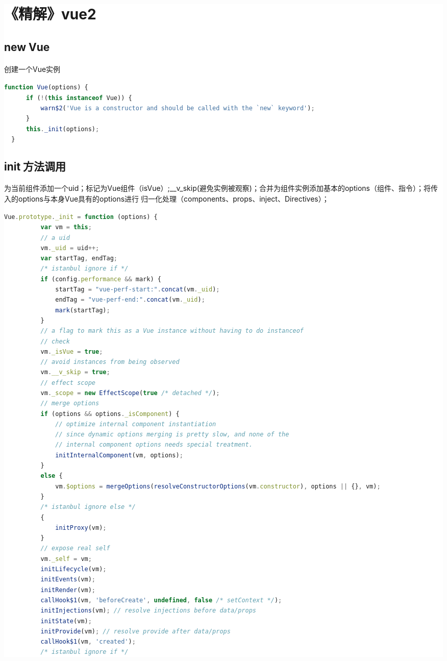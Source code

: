 # 《精解》vue2

## new Vue
创建一个Vue实例
```javascript
function Vue(options) {
      if (!(this instanceof Vue)) {
          warn$2('Vue is a constructor and should be called with the `new` keyword');
      }
      this._init(options);
  }
```
## init 方法调用  
为当前组件添加一个uid；标记为Vue组件（isVue）;__v_skip(避免实例被观察)；合并为组件实例添加基本的options（组件、指令）；将传入的options与本身Vue具有的options进行
归一化处理（components、props、inject、Directives）；
```javascript
Vue.prototype._init = function (options) {
          var vm = this;
          // a uid
          vm._uid = uid++;
          var startTag, endTag;
          /* istanbul ignore if */
          if (config.performance && mark) {
              startTag = "vue-perf-start:".concat(vm._uid);
              endTag = "vue-perf-end:".concat(vm._uid);
              mark(startTag);
          }
          // a flag to mark this as a Vue instance without having to do instanceof
          // check
          vm._isVue = true;
          // avoid instances from being observed
          vm.__v_skip = true;
          // effect scope
          vm._scope = new EffectScope(true /* detached */);
          // merge options
          if (options && options._isComponent) {
              // optimize internal component instantiation
              // since dynamic options merging is pretty slow, and none of the
              // internal component options needs special treatment.
              initInternalComponent(vm, options);
          }
          else {
              vm.$options = mergeOptions(resolveConstructorOptions(vm.constructor), options || {}, vm);
          }
          /* istanbul ignore else */
          {
              initProxy(vm);
          }
          // expose real self
          vm._self = vm;
          initLifecycle(vm);
          initEvents(vm);
          initRender(vm);
          callHook$1(vm, 'beforeCreate', undefined, false /* setContext */);
          initInjections(vm); // resolve injections before data/props
          initState(vm);
          initProvide(vm); // resolve provide after data/props
          callHook$1(vm, 'created');
          /* istanbul ignore if */
```